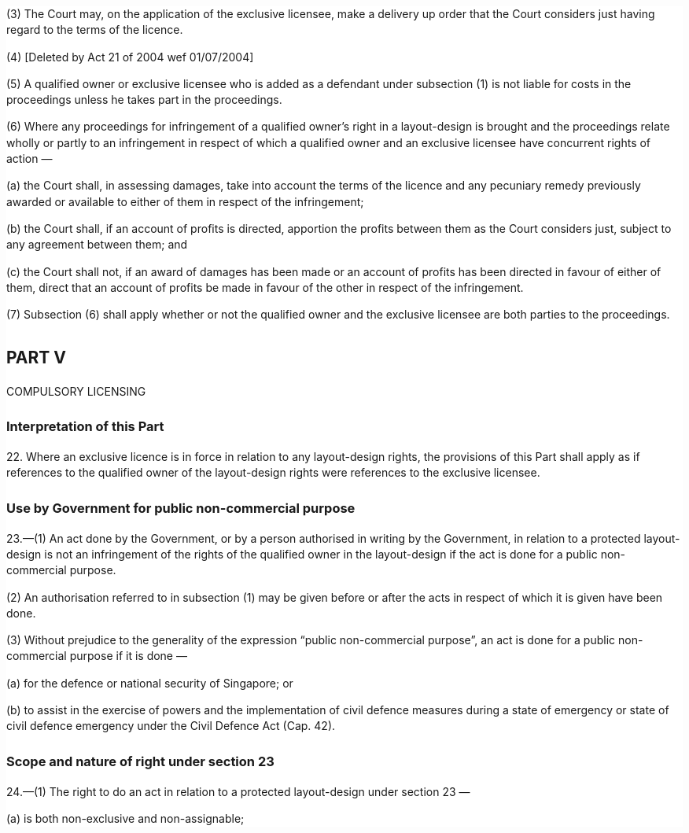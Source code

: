 (3) The Court may, on the application of the exclusive licensee, make a delivery up order that the Court considers just having regard to the terms of the licence.

(4) [Deleted by Act 21 of 2004 wef 01/07/2004]

(5) A qualified owner or exclusive licensee who is added as a defendant under subsection (1) is not liable for costs in the proceedings unless he takes part in the proceedings.

(6) Where any proceedings for infringement of a qualified owner’s right in a layout-design is brought and the proceedings relate wholly or partly to an infringement in respect of which a qualified owner and an exclusive licensee have concurrent rights of action —

(a) the Court shall, in assessing damages, take into account the terms of the licence and any pecuniary remedy previously awarded or available to either of them in respect of the infringement;

(b) the Court shall, if an account of profits is directed, apportion the profits between them as the Court considers just, subject to any agreement between them; and

(c) the Court shall not, if an award of damages has been made or an account of profits has been directed in favour of either of them, direct that an account of profits be made in favour of the other in respect of the infringement.

(7) Subsection (6) shall apply whether or not the qualified owner and the exclusive licensee are both parties to the proceedings.

## PART V

COMPULSORY LICENSING

### Interpretation of this Part

22\. Where an exclusive licence is in force in relation to any layout-design rights, the provisions of this Part shall apply as if references to the qualified owner of the layout-design rights were references to the exclusive licensee.

### Use by Government for public non-commercial purpose

23\.—(1) An act done by the Government, or by a person authorised in writing by the Government, in relation to a protected layout-design is not an infringement of the rights of the qualified owner in the layout-design if the act is done for a public non-commercial purpose.

(2) An authorisation referred to in subsection (1) may be given before or after the acts in respect of which it is given have been done.

(3) Without prejudice to the generality of the expression “public non-commercial purpose”, an act is done for a public non-commercial purpose if it is done —

(a) for the defence or national security of Singapore; or

(b) to assist in the exercise of powers and the implementation of civil defence measures during a state of emergency or state of civil defence emergency under the Civil Defence Act (Cap. 42).

### Scope and nature of right under section 23

24\.—(1) The right to do an act in relation to a protected layout-design under section 23 —

(a) is both non-exclusive and non-assignable;
